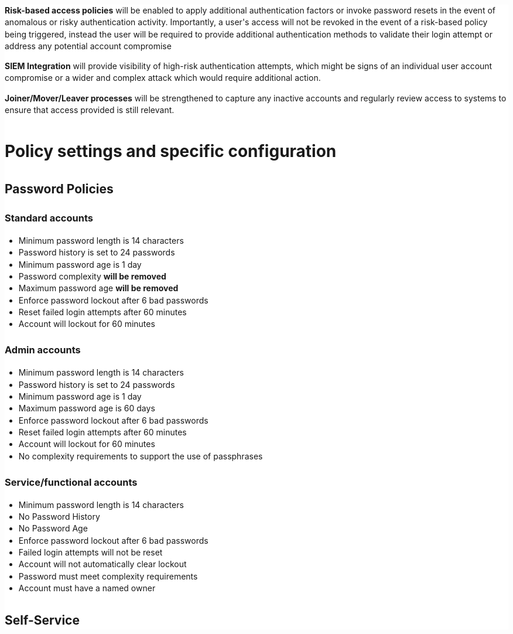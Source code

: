 **Risk-based access policies** will be enabled to apply additional authentication factors or invoke password resets in the event of anomalous or risky authentication activity. Importantly, a user's access will not be revoked in the event of a risk-based policy being triggered, instead the user will be required to provide additional authentication methods to validate their login attempt or address any potential account compromise

**SIEM Integration** will provide visibility of high-risk authentication attempts, which might be signs of an individual user account compromise or a wider and complex attack which would require additional action.

**Joiner/Mover/Leaver processes** will be strengthened to capture any inactive accounts and regularly review access to systems to ensure that access provided is still relevant.

# Policy settings and specific configuration

## Password Policies

### Standard accounts

- Minimum password length is 14 characters
- Password history is set to 24 passwords
- Minimum password age is 1 day
- Password complexity **will be removed**
- Maximum password age **will be removed**
- Enforce password lockout after 6 bad passwords
- Reset failed login attempts after 60 minutes
- Account will lockout for 60 minutes

### Admin accounts

- Minimum password length is 14 characters
- Password history is set to 24 passwords
- Minimum password age is 1 day
- Maximum password age is 60 days
- Enforce password lockout after 6 bad passwords
- Reset failed login attempts after 60 minutes
- Account will lockout for 60 minutes
- No complexity requirements to support the use of passphrases

### Service/functional accounts

- Minimum password length is 14 characters
- No Password History
- No Password Age
- Enforce password lockout after 6 bad passwords
- Failed login attempts will not be reset
- Account will not automatically clear lockout
- Password must meet complexity requirements
- Account must have a named owner

## Self-Service
